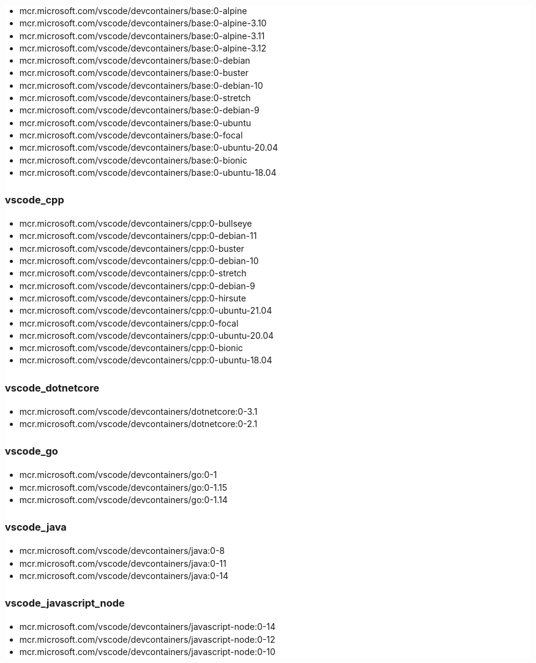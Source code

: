  - mcr.microsoft.com/vscode/devcontainers/base:0-alpine
- mcr.microsoft.com/vscode/devcontainers/base:0-alpine-3.10
- mcr.microsoft.com/vscode/devcontainers/base:0-alpine-3.11
- mcr.microsoft.com/vscode/devcontainers/base:0-alpine-3.12
- mcr.microsoft.com/vscode/devcontainers/base:0-debian
- mcr.microsoft.com/vscode/devcontainers/base:0-buster
- mcr.microsoft.com/vscode/devcontainers/base:0-debian-10
- mcr.microsoft.com/vscode/devcontainers/base:0-stretch
- mcr.microsoft.com/vscode/devcontainers/base:0-debian-9
- mcr.microsoft.com/vscode/devcontainers/base:0-ubuntu
- mcr.microsoft.com/vscode/devcontainers/base:0-focal
- mcr.microsoft.com/vscode/devcontainers/base:0-ubuntu-20.04
- mcr.microsoft.com/vscode/devcontainers/base:0-bionic
- mcr.microsoft.com/vscode/devcontainers/base:0-ubuntu-18.04

### vscode_cpp 

 - mcr.microsoft.com/vscode/devcontainers/cpp:0-bullseye
- mcr.microsoft.com/vscode/devcontainers/cpp:0-debian-11
- mcr.microsoft.com/vscode/devcontainers/cpp:0-buster
- mcr.microsoft.com/vscode/devcontainers/cpp:0-debian-10
- mcr.microsoft.com/vscode/devcontainers/cpp:0-stretch
- mcr.microsoft.com/vscode/devcontainers/cpp:0-debian-9
- mcr.microsoft.com/vscode/devcontainers/cpp:0-hirsute
- mcr.microsoft.com/vscode/devcontainers/cpp:0-ubuntu-21.04
- mcr.microsoft.com/vscode/devcontainers/cpp:0-focal
- mcr.microsoft.com/vscode/devcontainers/cpp:0-ubuntu-20.04
- mcr.microsoft.com/vscode/devcontainers/cpp:0-bionic
- mcr.microsoft.com/vscode/devcontainers/cpp:0-ubuntu-18.04

### vscode_dotnetcore 

 - mcr.microsoft.com/vscode/devcontainers/dotnetcore:0-3.1
- mcr.microsoft.com/vscode/devcontainers/dotnetcore:0-2.1

### vscode_go 

 - mcr.microsoft.com/vscode/devcontainers/go:0-1
- mcr.microsoft.com/vscode/devcontainers/go:0-1.15
- mcr.microsoft.com/vscode/devcontainers/go:0-1.14

### vscode_java 

 - mcr.microsoft.com/vscode/devcontainers/java:0-8
- mcr.microsoft.com/vscode/devcontainers/java:0-11
- mcr.microsoft.com/vscode/devcontainers/java:0-14

### vscode_javascript_node 

 - mcr.microsoft.com/vscode/devcontainers/javascript-node:0-14
- mcr.microsoft.com/vscode/devcontainers/javascript-node:0-12
- mcr.microsoft.com/vscode/devcontainers/javascript-node:0-10

